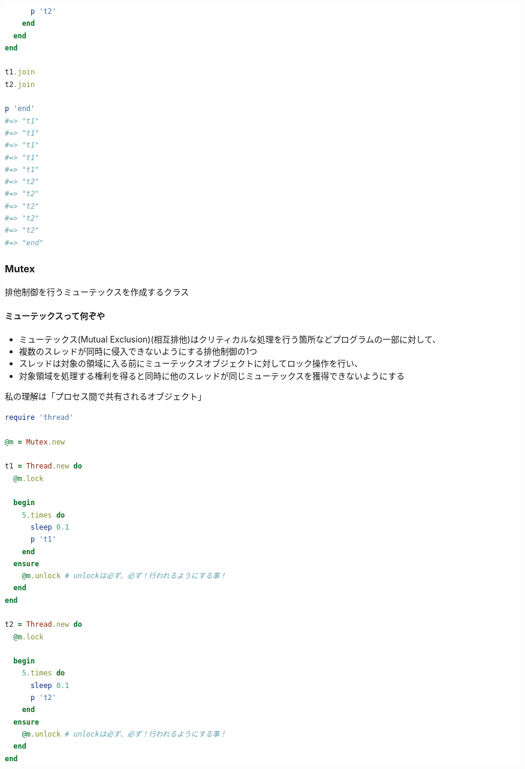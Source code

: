 ```ruby
      p 't2' 
    end
  end
end

t1.join
t2.join

p 'end'
#=> "t1"
#=> "t1"
#=> "t1"
#=> "t1"
#=> "t1"
#=> "t2"
#=> "t2"
#=> "t2"
#=> "t2"
#=> "t2"
#=> "end"
```

### Mutex

排他制御を行うミューテックスを作成するクラス

#### ミューテックスって何ぞや

- ミューテックス(Mutual Exclusion)(相互排他)はクリティカルな処理を行う箇所などプログラムの一部に対して、
- 複数のスレッドが同時に侵入できないようにする排他制御の1つ
- スレッドは対象の領域に入る前にミューテックスオブジェクトに対してロック操作を行い、
- 対象領域を処理する権利を得ると同時に他のスレッドが同じミューテックスを獲得できないようにする

私の理解は「プロセス間で共有されるオブジェクト」

```ruby
require 'thread'

@m = Mutex.new

t1 = Thread.new do
  @m.lock

  begin
    5.times do 
      sleep 0.1
      p 't1'
    end
  ensure
    @m.unlock # unlockは必ず、必ず！行われるようにする事！
  end
end

t2 = Thread.new do
  @m.lock

  begin
    5.times do 
      sleep 0.1
      p 't2'
    end
  ensure
    @m.unlock # unlockは必ず、必ず！行われるようにする事！
  end
end
```
